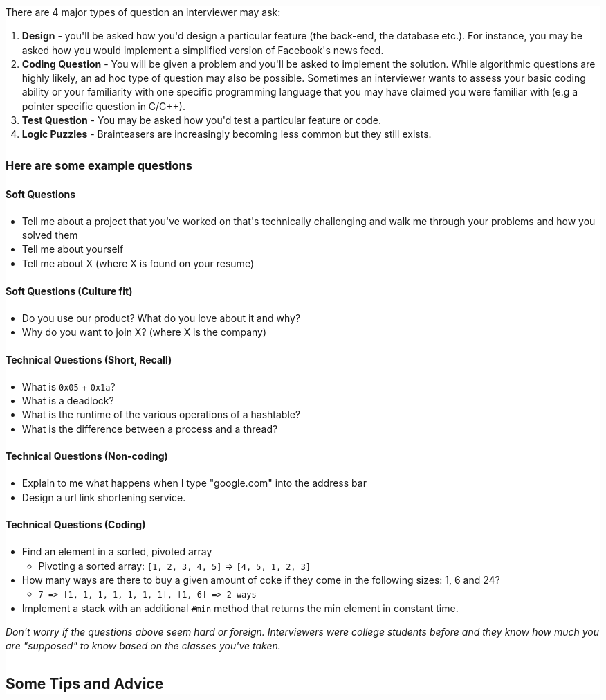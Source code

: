 There are 4 major types of question an interviewer may ask:

1. __Design__ - you'll be asked how you'd design a particular feature (the
   back-end, the database etc.). For instance, you may be asked how you would
   implement a simplified version of Facebook's news feed.
2. __Coding Question__ - You will be given a problem and you'll be asked to
   implement the solution. While algorithmic questions are highly likely, an ad
   hoc type of question may also be possible. Sometimes an interviewer wants to
   assess your basic coding ability or your familiarity with one specific
   programming language that you may have claimed you were familiar with (e.g a
   pointer specific question in C/C++).
3. __Test Question__ - You may be asked how you'd test a particular feature or
   code.
4. __Logic Puzzles__ - Brainteasers are increasingly becoming less common but
   they still exists.

### Here are some example questions

#### Soft Questions
- Tell me about a project that you've worked on that's technically challenging
  and walk me through your problems and how you solved them
- Tell me about yourself
- Tell me about X (where X is found on your resume)

#### Soft Questions (Culture fit)
- Do you use our product? What do you love about it and why?
- Why do you want to join X? (where X is the company)

#### Technical Questions (Short, Recall)
- What is `0x05` + `0x1a`?
- What is a deadlock?
- What is the runtime of the various operations of a hashtable?
- What is the difference between a process and a thread?

#### Technical Questions (Non-coding)
- Explain to me what happens when I type "google.com" into the address bar
- Design a url link shortening service.

#### Technical Questions (Coding)
- Find an element in a sorted, pivoted array
    - Pivoting a sorted array: `[1, 2, 3, 4, 5]` => `[4, 5, 1, 2, 3]`
- How many ways are there to buy a given amount of coke if they come in the
  following sizes: 1, 6 and 24?
    - `7 => [1, 1, 1, 1, 1, 1, 1], [1, 6] => 2 ways`
- Implement a stack with an additional `#min` method that returns the min
  element in constant time.


_Don't worry if the questions above seem hard or foreign. Interviewers were
college students before and they know how much you are "supposed" to know based
on the classes you've taken._

## Some Tips and Advice
